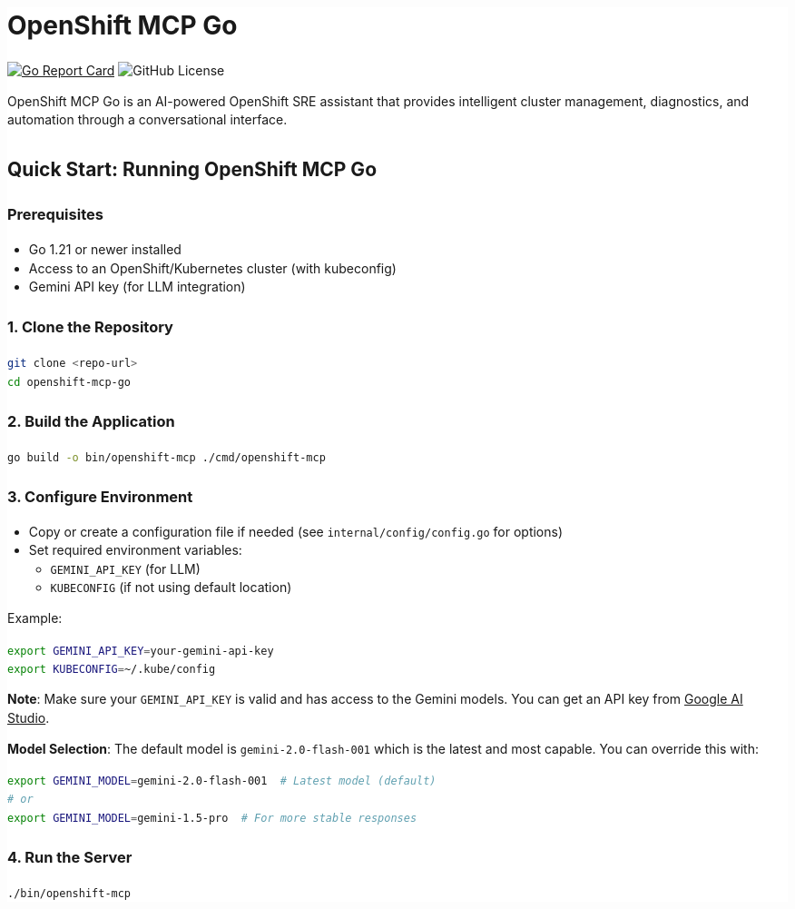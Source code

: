 # OpenShift MCP Go

[![Go Report Card](https://goreportcard.com/badge/github.com/rakeshkumarmallam/openshift-mcp-go)](https://goreportcard.com/report/github.com/rakeshkumarmallam/openshift-mcp-go)
![GitHub License](https://img.shields.io/github/license/rakeshkumarmallam/openshift-mcp-go)

OpenShift MCP Go is an AI-powered OpenShift SRE assistant that provides intelligent cluster management, diagnostics, and automation through a conversational interface.

## Quick Start: Running OpenShift MCP Go

### Prerequisites
- Go 1.21 or newer installed
- Access to an OpenShift/Kubernetes cluster (with kubeconfig)
- Gemini API key (for LLM integration)

### 1. Clone the Repository
```sh
git clone <repo-url>
cd openshift-mcp-go
```

### 2. Build the Application
```sh
go build -o bin/openshift-mcp ./cmd/openshift-mcp
```

### 3. Configure Environment
- Copy or create a configuration file if needed (see `internal/config/config.go` for options)
- Set required environment variables:
  - `GEMINI_API_KEY` (for LLM)
  - `KUBECONFIG` (if not using default location)

Example:
```sh
export GEMINI_API_KEY=your-gemini-api-key
export KUBECONFIG=~/.kube/config
```

**Note**: Make sure your `GEMINI_API_KEY` is valid and has access to the Gemini models. You can get an API key from [Google AI Studio](https://makersuite.google.com/app/apikey).

**Model Selection**: The default model is `gemini-2.0-flash-001` which is the latest and most capable. You can override this with:
```sh
export GEMINI_MODEL=gemini-2.0-flash-001  # Latest model (default)
# or
export GEMINI_MODEL=gemini-1.5-pro  # For more stable responses
```

### 4. Run the Server
```sh
./bin/openshift-mcp
```
